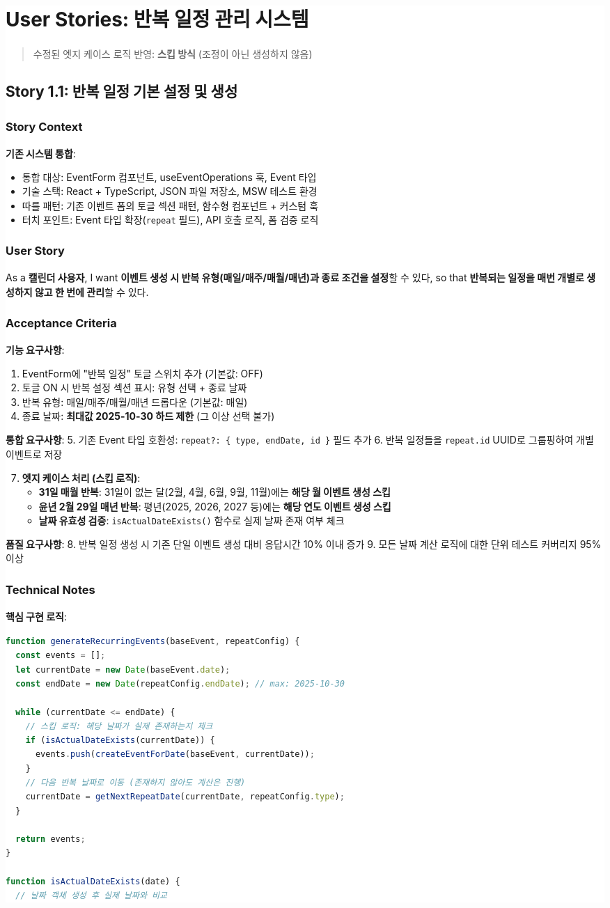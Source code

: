 # User Stories: 반복 일정 관리 시스템

> 수정된 엣지 케이스 로직 반영: **스킵 방식** (조정이 아닌 생성하지 않음)

## Story 1.1: 반복 일정 기본 설정 및 생성

### Story Context

**기존 시스템 통합**:
- 통합 대상: EventForm 컴포넌트, useEventOperations 훅, Event 타입
- 기술 스택: React + TypeScript, JSON 파일 저장소, MSW 테스트 환경
- 따를 패턴: 기존 이벤트 폼의 토글 섹션 패턴, 함수형 컴포넌트 + 커스텀 훅
- 터치 포인트: Event 타입 확장(`repeat` 필드), API 호출 로직, 폼 검증 로직

### User Story

As a **캘린더 사용자**,
I want **이벤트 생성 시 반복 유형(매일/매주/매월/매년)과 종료 조건을 설정**할 수 있다,
so that **반복되는 일정을 매번 개별로 생성하지 않고 한 번에 관리**할 수 있다.

### Acceptance Criteria

**기능 요구사항**:
1. EventForm에 "반복 일정" 토글 스위치 추가 (기본값: OFF)
2. 토글 ON 시 반복 설정 섹션 표시: 유형 선택 + 종료 날짜
3. 반복 유형: 매일/매주/매월/매년 드롭다운 (기본값: 매일)
4. 종료 날짜: **최대값 2025-10-30 하드 제한** (그 이상 선택 불가)

**통합 요구사항**:
5. 기존 Event 타입 호환성: `repeat?: { type, endDate, id }` 필드 추가
6. 반복 일정들을 `repeat.id` UUID로 그룹핑하여 개별 이벤트로 저장

7. **엣지 케이스 처리 (스킵 로직)**:
   - **31일 매월 반복**: 31일이 없는 달(2월, 4월, 6월, 9월, 11월)에는 **해당 월 이벤트 생성 스킵**
   - **윤년 2월 29일 매년 반복**: 평년(2025, 2026, 2027 등)에는 **해당 연도 이벤트 생성 스킵**
   - **날짜 유효성 검증**: `isActualDateExists()` 함수로 실제 날짜 존재 여부 체크

**품질 요구사항**:
8. 반복 일정 생성 시 기존 단일 이벤트 생성 대비 응답시간 10% 이내 증가
9. 모든 날짜 계산 로직에 대한 단위 테스트 커버리지 95% 이상

### Technical Notes

**핵심 구현 로직**:
```typescript
function generateRecurringEvents(baseEvent, repeatConfig) {
  const events = [];
  let currentDate = new Date(baseEvent.date);
  const endDate = new Date(repeatConfig.endDate); // max: 2025-10-30
  
  while (currentDate <= endDate) {
    // 스킵 로직: 해당 날짜가 실제 존재하는지 체크
    if (isActualDateExists(currentDate)) {
      events.push(createEventForDate(baseEvent, currentDate));
    }
    // 다음 반복 날짜로 이동 (존재하지 않아도 계산은 진행)
    currentDate = getNextRepeatDate(currentDate, repeatConfig.type);
  }
  
  return events;
}

function isActualDateExists(date) {
  // 날짜 객체 생성 후 실제 날짜와 비교
```